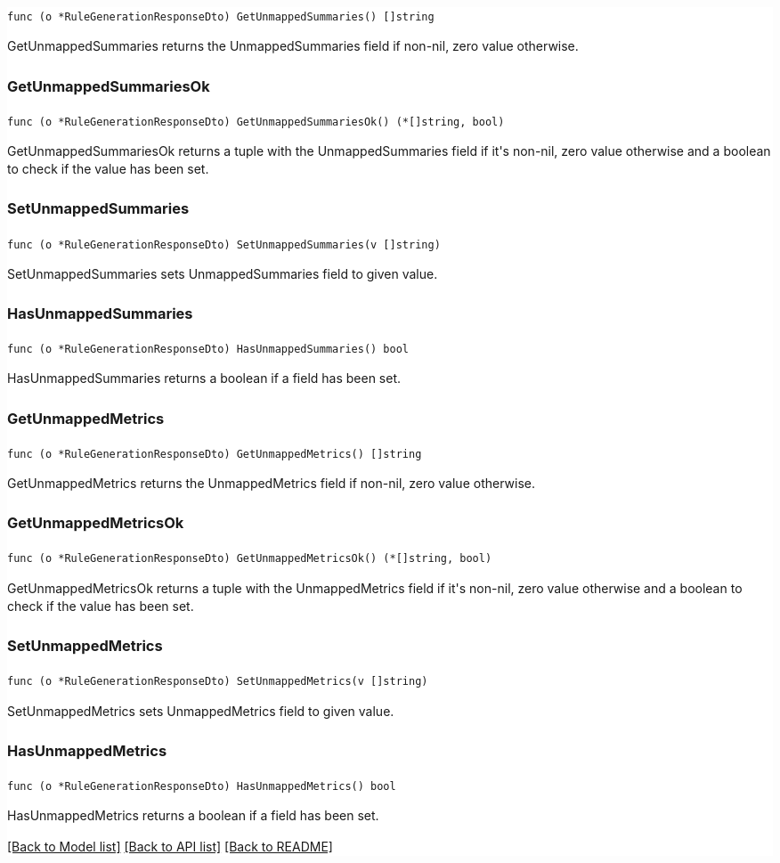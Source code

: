 `func (o *RuleGenerationResponseDto) GetUnmappedSummaries() []string`

GetUnmappedSummaries returns the UnmappedSummaries field if non-nil, zero value otherwise.

### GetUnmappedSummariesOk

`func (o *RuleGenerationResponseDto) GetUnmappedSummariesOk() (*[]string, bool)`

GetUnmappedSummariesOk returns a tuple with the UnmappedSummaries field if it's non-nil, zero value otherwise
and a boolean to check if the value has been set.

### SetUnmappedSummaries

`func (o *RuleGenerationResponseDto) SetUnmappedSummaries(v []string)`

SetUnmappedSummaries sets UnmappedSummaries field to given value.

### HasUnmappedSummaries

`func (o *RuleGenerationResponseDto) HasUnmappedSummaries() bool`

HasUnmappedSummaries returns a boolean if a field has been set.

### GetUnmappedMetrics

`func (o *RuleGenerationResponseDto) GetUnmappedMetrics() []string`

GetUnmappedMetrics returns the UnmappedMetrics field if non-nil, zero value otherwise.

### GetUnmappedMetricsOk

`func (o *RuleGenerationResponseDto) GetUnmappedMetricsOk() (*[]string, bool)`

GetUnmappedMetricsOk returns a tuple with the UnmappedMetrics field if it's non-nil, zero value otherwise
and a boolean to check if the value has been set.

### SetUnmappedMetrics

`func (o *RuleGenerationResponseDto) SetUnmappedMetrics(v []string)`

SetUnmappedMetrics sets UnmappedMetrics field to given value.

### HasUnmappedMetrics

`func (o *RuleGenerationResponseDto) HasUnmappedMetrics() bool`

HasUnmappedMetrics returns a boolean if a field has been set.


[[Back to Model list]](../README.md#documentation-for-models) [[Back to API list]](../README.md#documentation-for-api-endpoints) [[Back to README]](../README.md)


